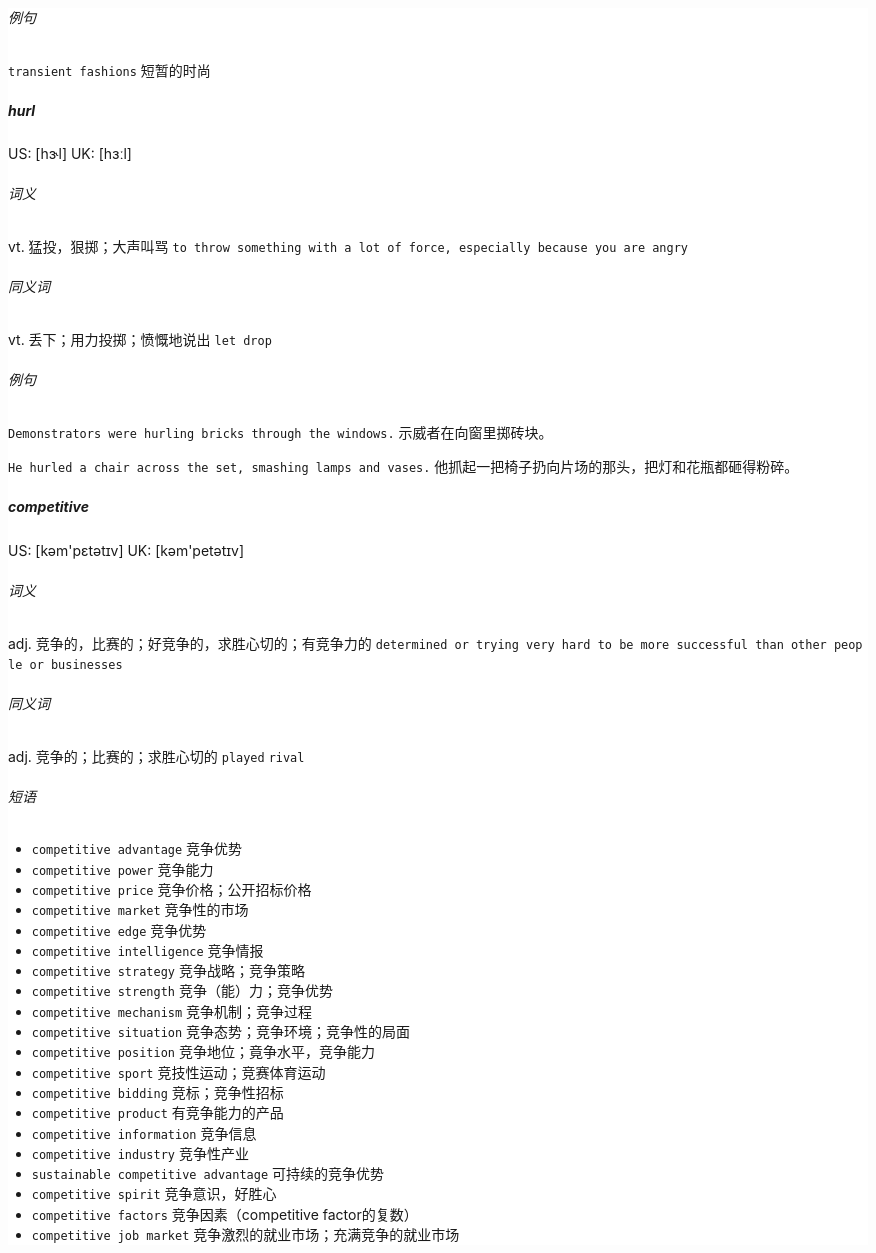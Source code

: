###### 例句

`transient fashions`
短暂的时尚


##### hurl

US: [hɝl]
UK: [hɜːl]

###### 词义

vt. 猛投，狠掷；大声叫骂
`to throw something with a lot of force, especially because you are angry`

###### 同义词

vt. 丢下；用力投掷；愤慨地说出
`let drop`


###### 例句

`Demonstrators were hurling bricks through the windows.`
示威者在向窗里掷砖块。

`He hurled a chair across the set, smashing lamps and vases.`
他抓起一把椅子扔向片场的那头，把灯和花瓶都砸得粉碎。


##### competitive

US: [kəm'pɛtətɪv]
UK: [kəm'petətɪv]

###### 词义

adj. 竞争的，比赛的；好竞争的，求胜心切的；有竞争力的
`determined or trying very hard to be more successful than other people or businesses`

###### 同义词

adj. 竞争的；比赛的；求胜心切的
`played` `rival`


###### 短语

- `competitive advantage` 竞争优势
- `competitive power` 竞争能力
- `competitive price` 竞争价格；公开招标价格
- `competitive market` 竞争性的市场
- `competitive edge` 竞争优势
- `competitive intelligence` 竞争情报
- `competitive strategy` 竞争战略；竞争策略
- `competitive strength` 竞争（能）力；竞争优势
- `competitive mechanism` 竞争机制；竞争过程
- `competitive situation` 竞争态势；竞争环境；竞争性的局面
- `competitive position` 竞争地位；竟争水平，竞争能力
- `competitive sport` 竞技性运动；竞赛体育运动
- `competitive bidding` 竞标；竞争性招标
- `competitive product` 有竞争能力的产品
- `competitive information` 竞争信息
- `competitive industry` 竞争性产业
- `sustainable competitive advantage` 可持续的竞争优势
- `competitive spirit` 竞争意识，好胜心
- `competitive factors` 竞争因素（competitive factor的复数）
- `competitive job market` 竞争激烈的就业市场；充满竞争的就业市场
